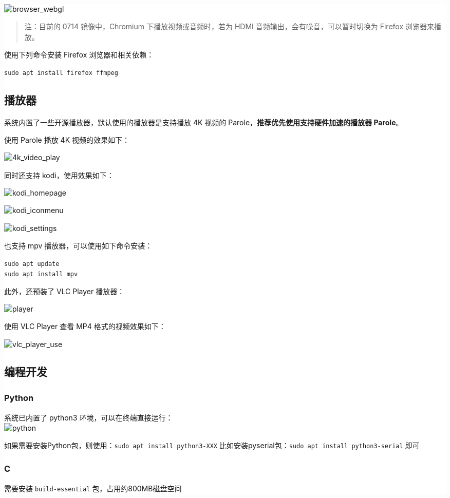 ![browser_webgl](./assets/desktop/browser_webgl.png)

> 注：目前的 0714 镜像中，Chromium 下播放视频或音频时，若为 HDMI 音频输出，会有噪音，可以暂时切换为 Firefox 浏览器来播放。

使用下列命令安装 Firefox 浏览器和相关依赖：
```shell
sudo apt install firefox ffmpeg
```

## 播放器

系统内置了一些开源播放器，默认使用的播放器是支持播放 4K 视频的 Parole，**推荐优先使用支持硬件加速的播放器 Parole**。

使用 Parole 播放 4K 视频的效果如下：

![4k_video_play](./assets/desktop/4k_video_play.png)

同时还支持 kodi，使用效果如下：

![kodi_homepage](./assets/desktop/kodi_homepage.png)

![kodi_iconmenu](./assets/desktop/kodi_iconmenu.png)

![kodi_settings](./assets/desktop/kodi_settings.png)

也支持 mpv 播放器，可以使用如下命令安装：
```shell
sudo apt update
sudo apt install mpv
```

此外，还预装了 VLC Player 播放器：

![player](./assets/desktop/player.png)

使用 VLC Player 查看 MP4 格式的视频效果如下：  

![vlc_player_use](./assets/desktop/vlc_player_use.jpg)

## 编程开发 

### Python

系统已内置了 python3 环境，可以在终端直接运行：  
![python](./assets/desktop/python.png)  

如果需要安装Python包，则使用：`sudo apt install python3-XXX`
比如安装pyserial包：`sudo apt install python3-serial` 即可

### C

需要安装 `build-essential` 包，占用约800MB磁盘空间
